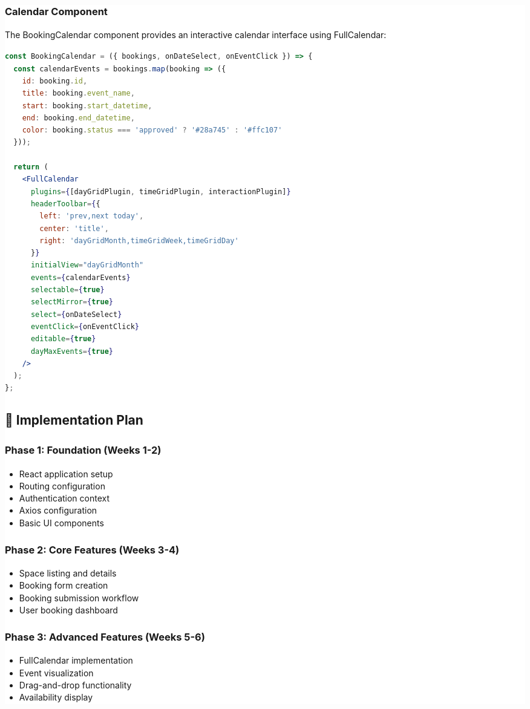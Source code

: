 ### Calendar Component
The BookingCalendar component provides an interactive calendar interface using FullCalendar:

```jsx
const BookingCalendar = ({ bookings, onDateSelect, onEventClick }) => {
  const calendarEvents = bookings.map(booking => ({
    id: booking.id,
    title: booking.event_name,
    start: booking.start_datetime,
    end: booking.end_datetime,
    color: booking.status === 'approved' ? '#28a745' : '#ffc107'
  }));

  return (
    <FullCalendar
      plugins={[dayGridPlugin, timeGridPlugin, interactionPlugin]}
      headerToolbar={{
        left: 'prev,next today',
        center: 'title',
        right: 'dayGridMonth,timeGridWeek,timeGridDay'
      }}
      initialView="dayGridMonth"
      events={calendarEvents}
      selectable={true}
      selectMirror={true}
      select={onDateSelect}
      eventClick={onEventClick}
      editable={true}
      dayMaxEvents={true}
    />
  );
};
```

## 📅 Implementation Plan

### Phase 1: Foundation (Weeks 1-2)
- React application setup
- Routing configuration
- Authentication context
- Axios configuration
- Basic UI components

### Phase 2: Core Features (Weeks 3-4)
- Space listing and details
- Booking form creation
- Booking submission workflow
- User booking dashboard

### Phase 3: Advanced Features (Weeks 5-6)
- FullCalendar implementation
- Event visualization
- Drag-and-drop functionality
- Availability display

